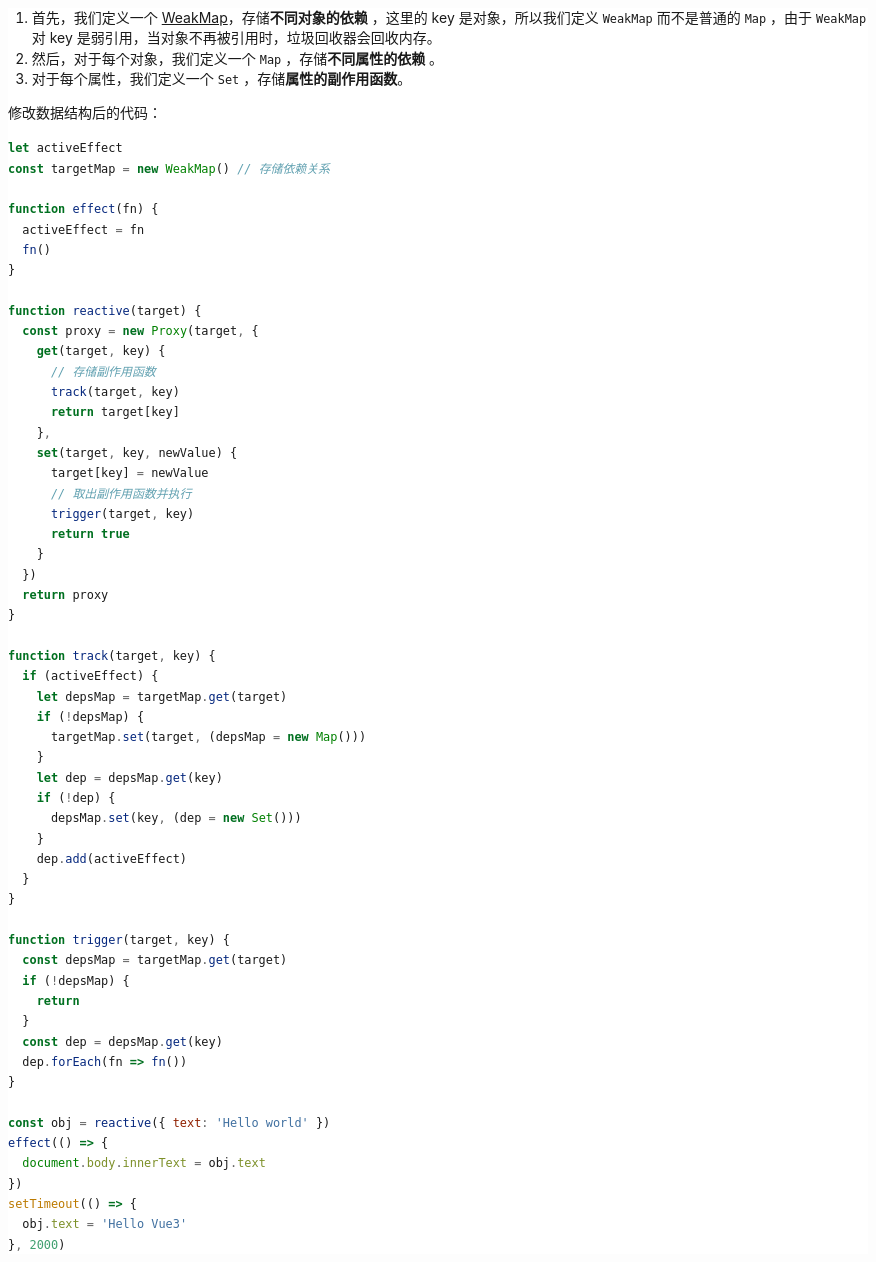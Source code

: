 1. 首先，我们定义一个 [WeakMap](https://developer.mozilla.org/zh-CN/docs/Web/JavaScript/Reference/Global_Objects/WeakMap)，存储**不同对象的依赖** ，这里的 key 是对象，所以我们定义 `WeakMap` 而不是普通的 `Map` ，由于 `WeakMap` 对 key 是弱引用，当对象不再被引用时，垃圾回收器会回收内存。
2. 然后，对于每个对象，我们定义一个 `Map` ，存储**不同属性的依赖** 。
3. 对于每个属性，我们定义一个 `Set` ，存储**属性的副作用函数**。

修改数据结构后的代码：

```js
let activeEffect
const targetMap = new WeakMap() // 存储依赖关系

function effect(fn) {
  activeEffect = fn
  fn()
}

function reactive(target) {
  const proxy = new Proxy(target, {
    get(target, key) {
      // 存储副作用函数
      track(target, key)
      return target[key]
    },
    set(target, key, newValue) {
      target[key] = newValue
      // 取出副作用函数并执行
      trigger(target, key)
      return true
    }
  })
  return proxy
}

function track(target, key) {
  if (activeEffect) {
    let depsMap = targetMap.get(target)
    if (!depsMap) {
      targetMap.set(target, (depsMap = new Map()))
    }
    let dep = depsMap.get(key)
    if (!dep) {
      depsMap.set(key, (dep = new Set()))
    }
    dep.add(activeEffect)
  }
}

function trigger(target, key) {
  const depsMap = targetMap.get(target)
  if (!depsMap) {
    return
  }
  const dep = depsMap.get(key)
  dep.forEach(fn => fn())
}

const obj = reactive({ text: 'Hello world' })
effect(() => {
  document.body.innerText = obj.text
})
setTimeout(() => {
  obj.text = 'Hello Vue3'
}, 2000)
```